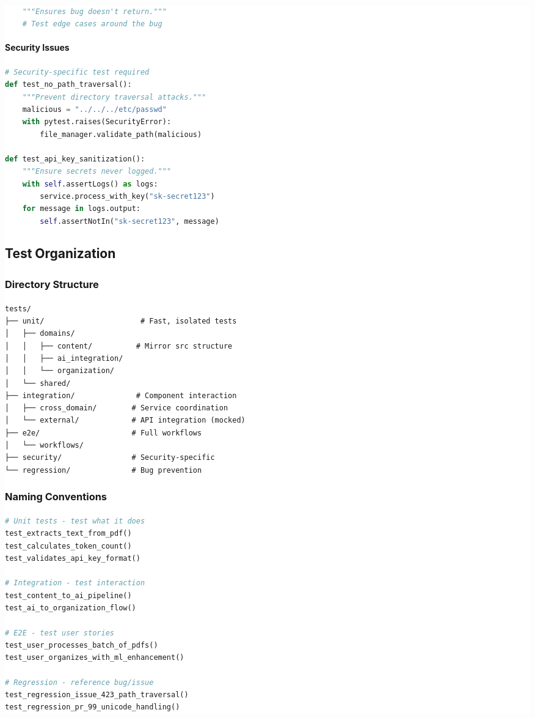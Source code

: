 ```python
    """Ensures bug doesn't return."""
    # Test edge cases around the bug
```

#### Security Issues
```python
# Security-specific test required
def test_no_path_traversal():
    """Prevent directory traversal attacks."""
    malicious = "../../../etc/passwd"
    with pytest.raises(SecurityError):
        file_manager.validate_path(malicious)

def test_api_key_sanitization():
    """Ensure secrets never logged."""
    with self.assertLogs() as logs:
        service.process_with_key("sk-secret123")
    for message in logs.output:
        self.assertNotIn("sk-secret123", message)
```

## Test Organization

### Directory Structure
```
tests/
├── unit/                      # Fast, isolated tests
│   ├── domains/              
│   │   ├── content/          # Mirror src structure
│   │   ├── ai_integration/
│   │   └── organization/
│   └── shared/
├── integration/              # Component interaction
│   ├── cross_domain/        # Service coordination
│   └── external/            # API integration (mocked)
├── e2e/                     # Full workflows
│   └── workflows/
├── security/                # Security-specific
└── regression/              # Bug prevention
```

### Naming Conventions
```python
# Unit tests - test what it does
test_extracts_text_from_pdf()
test_calculates_token_count()
test_validates_api_key_format()

# Integration - test interaction
test_content_to_ai_pipeline()
test_ai_to_organization_flow()

# E2E - test user stories
test_user_processes_batch_of_pdfs()
test_user_organizes_with_ml_enhancement()

# Regression - reference bug/issue
test_regression_issue_423_path_traversal()
test_regression_pr_99_unicode_handling()
```
